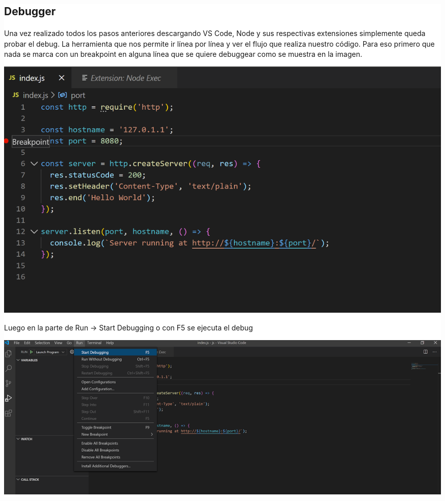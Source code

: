 ## **Debugger**

Una vez realizado todos los pasos anteriores descargando VS Code, Node y sus respectivas extensiones simplemente queda probar el debug. La herramienta que nos permite ir línea por línea y ver el flujo que realiza nuestro código. Para eso primero que nada se marca con un breakpoint en alguna línea que se quiere debuggear como se muestra en la imagen.

![image alt text](readmeImages/image_25.png)

Luego en la parte de Run → Start Debugging o con F5 se ejecuta el debug

![image alt text](readmeImages/image_26.png)
